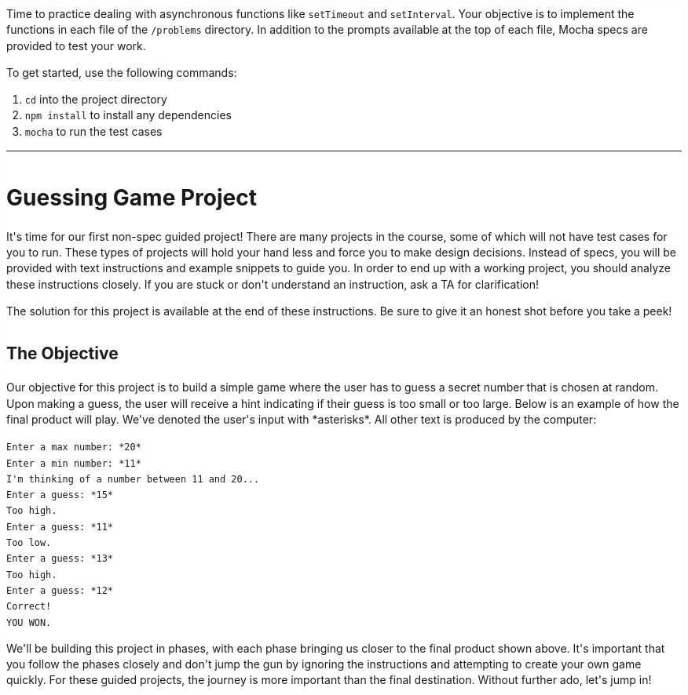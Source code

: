Time to practice dealing with asynchronous functions like `setTimeout` and 
`setInterval`. Your objective is to implement the functions in each file
of the `/problems` directory. In addition to the prompts available at the 
top of each file, Mocha specs are provided to test your work.

To get started, use the following commands:

1. `cd` into the project directory
2. `npm install` to install any dependencies
3. `mocha` to run the test cases

________________________________________________________________________________
# Guessing Game Project

It's time for our first non-spec guided project! There are many projects in the
course, some of which will not have test cases for you to run. These types of
projects will hold your hand less and force you to make design decisions.
Instead of specs, you will be provided with text instructions and example
snippets to guide you. In order to end up with a working project, you should
analyze these instructions closely. If you are stuck or don't understand an
instruction, ask a TA for clarification!

The solution for this project is available at the end of these instructions. Be
sure to give it an honest shot before you take a peek!

## The Objective

Our objective for this project is to build a simple game where the user has to
guess a secret number that is chosen at random. Upon making a guess, the user
will receive a hint indicating if their guess is too small or too large. Below
is an example of how the final product will play. We've denoted the user's input
with \*asterisks\*. All other text is produced by the computer:

```plaintext
Enter a max number: *20*
Enter a min number: *11*
I'm thinking of a number between 11 and 20...
Enter a guess: *15*
Too high.
Enter a guess: *11*
Too low.
Enter a guess: *13*
Too high.
Enter a guess: *12*
Correct!
YOU WON.
```

We'll be building this project in phases, with each phase bringing us closer to
the final product shown above. It's important that you follow the phases closely
and don't jump the gun by ignoring the instructions and attempting to create
your own game quickly. For these guided projects, the journey is more important
than the final destination. Without further ado, let's jump in!
